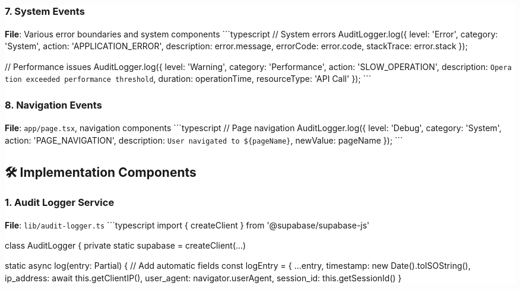 ### 7. System Events
**File**: Various error boundaries and system components
\`\`\`typescript
// System errors
AuditLogger.log({
  level: 'Error',
  category: 'System',
  action: 'APPLICATION_ERROR',
  description: error.message,
  errorCode: error.code,
  stackTrace: error.stack
});

// Performance issues
AuditLogger.log({
  level: 'Warning',
  category: 'Performance',
  action: 'SLOW_OPERATION',
  description: `Operation exceeded performance threshold`,
  duration: operationTime,
  resourceType: 'API Call'
});
\`\`\`

### 8. Navigation Events
**File**: `app/page.tsx`, navigation components
\`\`\`typescript
// Page navigation
AuditLogger.log({
  level: 'Debug',
  category: 'System',
  action: 'PAGE_NAVIGATION',
  description: `User navigated to ${pageName}`,
  newValue: pageName
});
\`\`\`

## 🛠️ Implementation Components

### 1. Audit Logger Service
**File**: `lib/audit-logger.ts`
\`\`\`typescript
import { createClient } from '@supabase/supabase-js'

class AuditLogger {
  private static supabase = createClient(...)
  
  static async log(entry: Partial<AuditLogEntry>) {
    // Add automatic fields
    const logEntry = {
      ...entry,
      timestamp: new Date().toISOString(),
      ip_address: await this.getClientIP(),
      user_agent: navigator.userAgent,
      session_id: this.getSessionId()
    }
    
